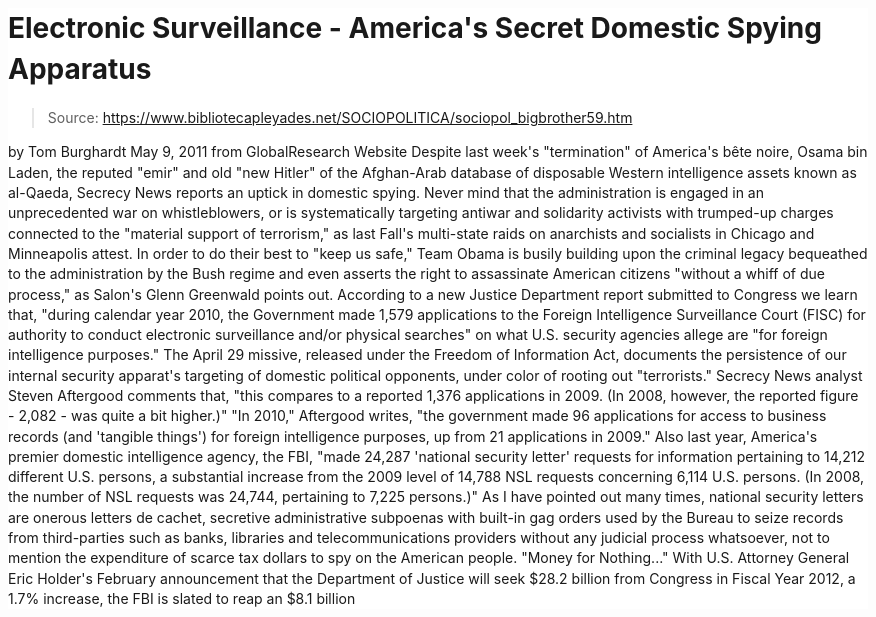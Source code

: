 # Electronic Surveillance - America's Secret Domestic Spying Apparatus

> Source: https://www.bibliotecapleyades.net/SOCIOPOLITICA/sociopol_bigbrother59.htm

by Tom Burghardt
May 9, 2011
from
GlobalResearch Website
Despite last week's "termination" of America's bête noire,
Osama bin Laden,
the reputed "emir" and old "new Hitler" of the Afghan-Arab database of
disposable Western intelligence assets known as al-Qaeda, Secrecy News
reports an uptick in domestic spying.
Never mind that the administration is engaged in an unprecedented war on
whistleblowers, or is systematically targeting antiwar and solidarity
activists with trumped-up charges connected to the "material support of
terrorism," as last Fall's multi-state raids on anarchists and socialists in
Chicago and Minneapolis attest.
In order to do their best to "keep us safe," Team Obama is busily building
upon the criminal legacy bequeathed to the administration by
the
Bush regime
and even asserts the right to assassinate American citizens "without a whiff
of due process," as
Salon's Glenn Greenwald points out.
According to a new
Justice Department report submitted to Congress we learn
that,
"during calendar year 2010, the Government
made 1,579 applications to the Foreign Intelligence Surveillance Court
(FISC) for authority to conduct electronic surveillance
and/or physical searches" on what U.S. security agencies allege are "for
foreign intelligence purposes."
The April 29 missive, released under the Freedom
of Information Act, documents the persistence of our internal security
apparat's targeting of domestic political opponents, under color of rooting
out "terrorists."
Secrecy News analyst Steven Aftergood comments that,
"this compares to a reported 1,376
applications in 2009. (In 2008, however, the reported figure - 2,082 -
was quite a bit higher.)"
"In 2010," Aftergood writes, "the government made 96 applications for
access to business records (and 'tangible things') for foreign
intelligence purposes, up from 21 applications in 2009."
Also last year, America's premier domestic
intelligence agency, the FBI,
"made 24,287 'national security letter'
requests for information pertaining to 14,212 different U.S. persons, a
substantial increase from the 2009 level of 14,788 NSL requests
concerning 6,114 U.S. persons. (In 2008, the number of NSL requests was
24,744, pertaining to 7,225 persons.)"
As I have pointed out many times, national
security letters are onerous letters de cachet, secretive administrative
subpoenas with built-in gag orders used by the Bureau to seize records from
third-parties such as banks, libraries and telecommunications providers
without any judicial process whatsoever, not to mention the expenditure of
scarce tax dollars to spy on the American people.
"Money for Nothing..."
With U.S. Attorney General Eric Holder's February
announcement that
the Department of Justice will seek $28.2 billion from Congress in Fiscal
Year 2012, a 1.7% increase, the FBI is slated to reap an $8.1 billion